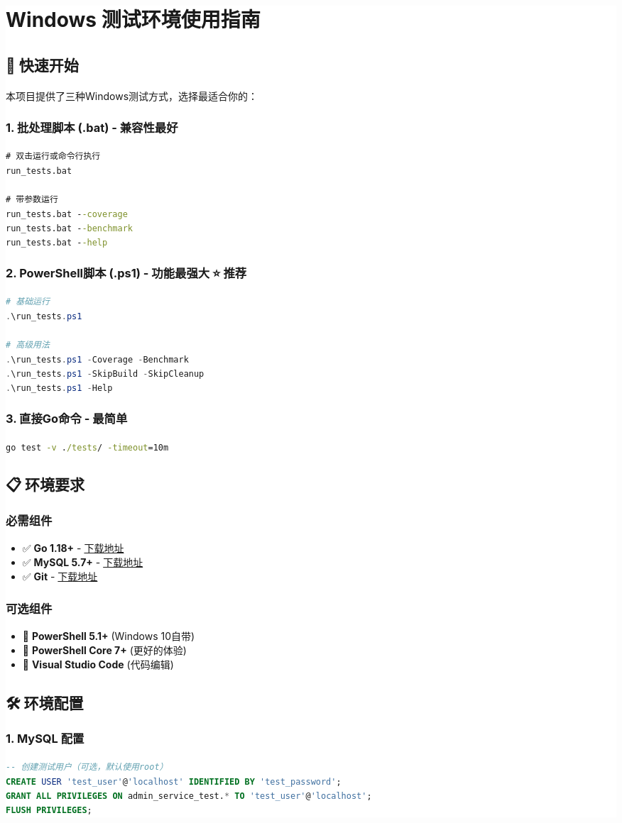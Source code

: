 # Windows 测试环境使用指南

## 🚀 快速开始

本项目提供了三种Windows测试方式，选择最适合你的：

### 1. 批处理脚本 (.bat) - 兼容性最好
```cmd
# 双击运行或命令行执行
run_tests.bat

# 带参数运行
run_tests.bat --coverage
run_tests.bat --benchmark
run_tests.bat --help
```

### 2. PowerShell脚本 (.ps1) - 功能最强大 ⭐ 推荐
```powershell
# 基础运行
.\run_tests.ps1

# 高级用法
.\run_tests.ps1 -Coverage -Benchmark
.\run_tests.ps1 -SkipBuild -SkipCleanup
.\run_tests.ps1 -Help
```

### 3. 直接Go命令 - 最简单
```cmd
go test -v ./tests/ -timeout=10m
```

## 📋 环境要求

### 必需组件
- ✅ **Go 1.18+** - [下载地址](https://golang.org/dl/)
- ✅ **MySQL 5.7+** - [下载地址](https://dev.mysql.com/downloads/mysql/)
- ✅ **Git** - [下载地址](https://git-scm.com/download/win)

### 可选组件
- 🔧 **PowerShell 5.1+** (Windows 10自带)
- 🔧 **PowerShell Core 7+** (更好的体验)
- 🔧 **Visual Studio Code** (代码编辑)

## 🛠️ 环境配置

### 1. MySQL 配置
```sql
-- 创建测试用户（可选，默认使用root）
CREATE USER 'test_user'@'localhost' IDENTIFIED BY 'test_password';
GRANT ALL PRIVILEGES ON admin_service_test.* TO 'test_user'@'localhost';
FLUSH PRIVILEGES;
```
